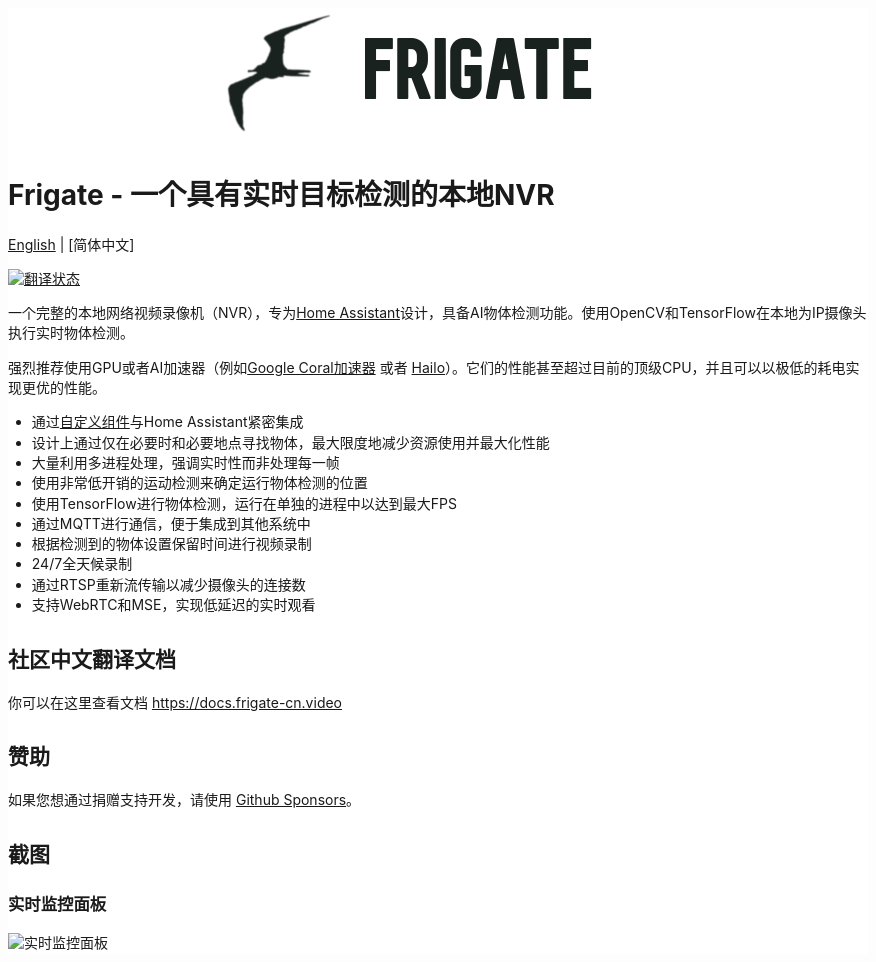 <p align="center">
  <img align="center" alt="logo" src="docs/static/img/frigate.png">
</p>

# Frigate - 一个具有实时目标检测的本地NVR

[English](https://github.com/blakeblackshear/frigate) | \[简体中文\] 

<a href="https://hosted.weblate.org/engage/frigate-nvr/-/zh_Hans/">
<img src="https://hosted.weblate.org/widget/frigate-nvr/-/zh_Hans/svg-badge.svg" alt="翻译状态" />
</a>

一个完整的本地网络视频录像机（NVR），专为[Home Assistant](https://www.home-assistant.io)设计，具备AI物体检测功能。使用OpenCV和TensorFlow在本地为IP摄像头执行实时物体检测。

强烈推荐使用GPU或者AI加速器（例如[Google Coral加速器](https://coral.ai/products/) 或者 [Hailo](https://hailo.ai/)）。它们的性能甚至超过目前的顶级CPU，并且可以以极低的耗电实现更优的性能。
- 通过[自定义组件](https://github.com/blakeblackshear/frigate-hass-integration)与Home Assistant紧密集成
- 设计上通过仅在必要时和必要地点寻找物体，最大限度地减少资源使用并最大化性能
- 大量利用多进程处理，强调实时性而非处理每一帧
- 使用非常低开销的运动检测来确定运行物体检测的位置
- 使用TensorFlow进行物体检测，运行在单独的进程中以达到最大FPS
- 通过MQTT进行通信，便于集成到其他系统中
- 根据检测到的物体设置保留时间进行视频录制
- 24/7全天候录制
- 通过RTSP重新流传输以减少摄像头的连接数
- 支持WebRTC和MSE，实现低延迟的实时观看

## 社区中文翻译文档

你可以在这里查看文档 https://docs.frigate-cn.video

## 赞助

如果您想通过捐赠支持开发，请使用 [Github Sponsors](https://github.com/sponsors/blakeblackshear)。

## 截图

### 实时监控面板
<div>
<img width="800" alt="实时监控面板" src="https://github.com/blakeblackshear/frigate/assets/569905/5e713cb9-9db5-41dc-947a-6937c3bc376e">
</div>

